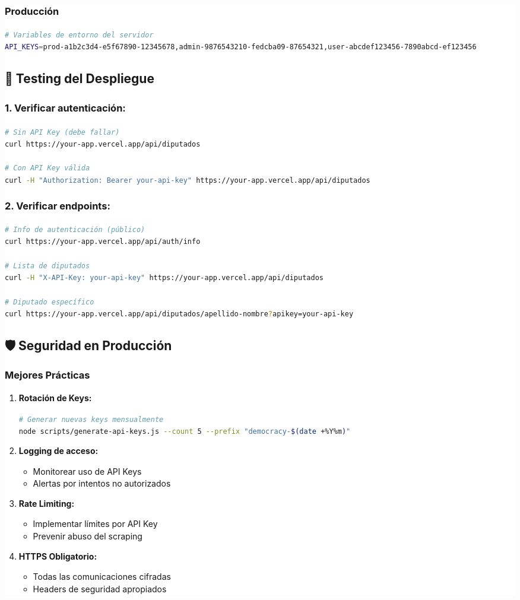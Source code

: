### Producción
```bash
# Variables de entorno del servidor
API_KEYS=prod-a1b2c3d4-e5f67890-12345678,admin-9876543210-fedcba09-87654321,user-abcdef123456-7890abcd-ef123456
```

## 📡 Testing del Despliegue

### 1. Verificar autenticación:
```bash
# Sin API Key (debe fallar)
curl https://your-app.vercel.app/api/diputados

# Con API Key válida
curl -H "Authorization: Bearer your-api-key" https://your-app.vercel.app/api/diputados
```

### 2. Verificar endpoints:
```bash
# Info de autenticación (público)
curl https://your-app.vercel.app/api/auth/info

# Lista de diputados
curl -H "X-API-Key: your-api-key" https://your-app.vercel.app/api/diputados

# Diputado específico
curl https://your-app.vercel.app/api/diputados/apellido-nombre?apikey=your-api-key
```

## 🛡️ Seguridad en Producción

### Mejores Prácticas

1. **Rotación de Keys:**
   ```bash
   # Generar nuevas keys mensualmente
   node scripts/generate-api-keys.js --count 5 --prefix "democracy-$(date +%Y%m)"
   ```

2. **Logging de acceso:**
   - Monitorear uso de API Keys
   - Alertas por intentos no autorizados

3. **Rate Limiting:**
   - Implementar límites por API Key
   - Prevenir abuso del scraping

4. **HTTPS Obligatorio:**
   - Todas las comunicaciones cifradas
   - Headers de seguridad apropiados
